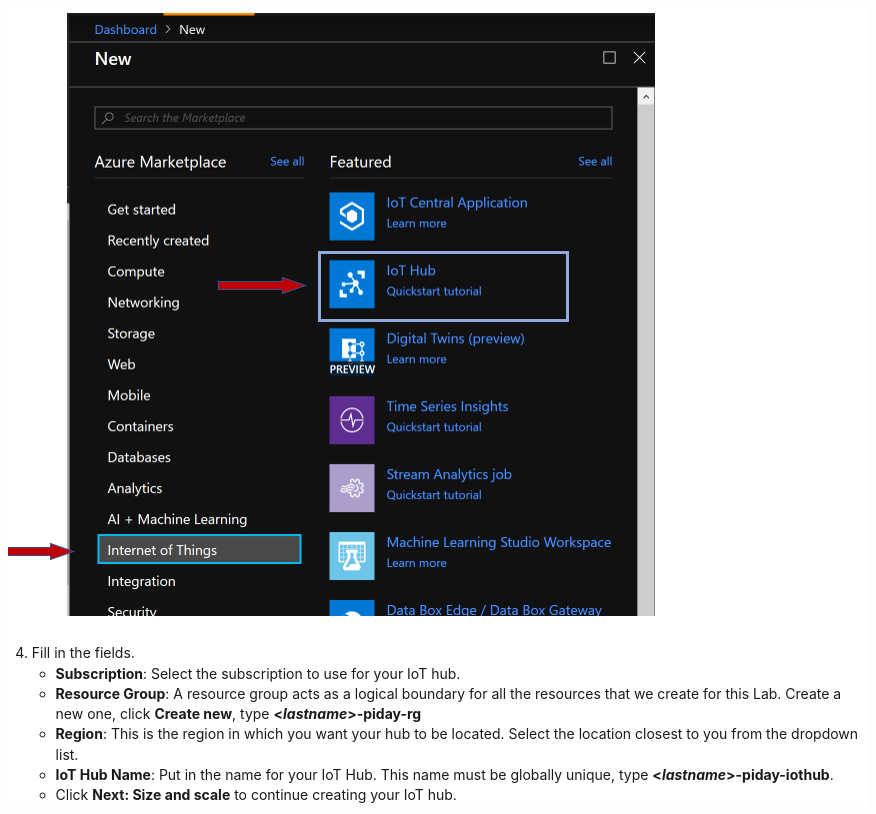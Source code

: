 ![Image](/images/lab-0-image2.png)

4. Fill in the fields.
   * **Subscription**: Select the subscription to use for your IoT hub.
   * **Resource Group**: A resource group acts as a logical boundary for all the resources that we create for this Lab. Create a new one, click **Create new**, type **<*lastname*>-piday-rg**
   * **Region**: This is the region in which you want your hub to be located. Select the location closest to you from the dropdown list.
   * **IoT Hub Name**: Put in the name for your IoT Hub. This name must be globally unique, type **<*lastname*>-piday-iothub**.
   * Click **Next: Size and scale** to continue creating your IoT hub.
